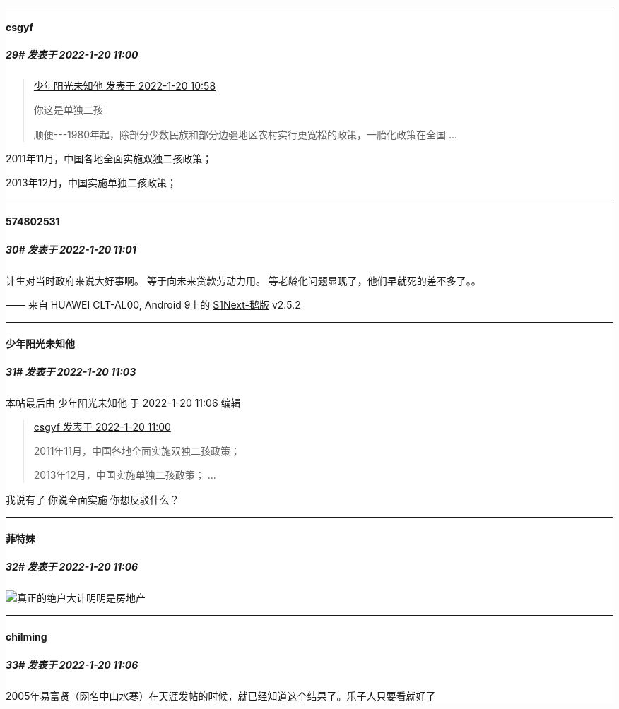 *****

####  csgyf  
##### 29#       发表于 2022-1-20 11:00

<blockquote><a href="httphttps://bbs.saraba1st.com/2b/forum.php?mod=redirect&amp;goto=findpost&amp;pid=54363190&amp;ptid=2048346" target="_blank">少年阳光未知他 发表于 2022-1-20 10:58</a>

你这是单独二孩

顺便---1980年起，除部分少数民族和部分边疆地区农村实行更宽松的政策，一胎化政策在全国 ...</blockquote>
2011年11月，中国各地全面实施双独二孩政策；

2013年12月，中国实施单独二孩政策；

*****

####  574802531  
##### 30#       发表于 2022-1-20 11:01

计生对当时政府来说大好事啊。
等于向未来贷款劳动力用。
等老龄化问题显现了，他们早就死的差不多了。。

—— 来自 HUAWEI CLT-AL00, Android 9上的 [S1Next-鹅版](https://github.com/ykrank/S1-Next/releases) v2.5.2



*****

####  少年阳光未知他  
##### 31#       发表于 2022-1-20 11:03

 本帖最后由 少年阳光未知他 于 2022-1-20 11:06 编辑 
<blockquote><a href="httphttps://bbs.saraba1st.com/2b/forum.php?mod=redirect&amp;goto=findpost&amp;pid=54363226&amp;ptid=2048346" target="_blank">csgyf 发表于 2022-1-20 11:00</a>

2011年11月，中国各地全面实施双独二孩政策；

2013年12月，中国实施单独二孩政策； ...</blockquote>
我说有了 你说全面实施 你想反驳什么？

*****

####  菲特妹  
##### 32#       发表于 2022-1-20 11:06

<img src="https://static.saraba1st.com/image/smiley/face2017/065.png" referrerpolicy="no-referrer">真正的绝户大计明明是房地产

*****

####  chilming  
##### 33#       发表于 2022-1-20 11:06

2005年易富贤（网名中山水寒）在天涯发帖的时候，就已经知道这个结果了。乐子人只要看就好了
